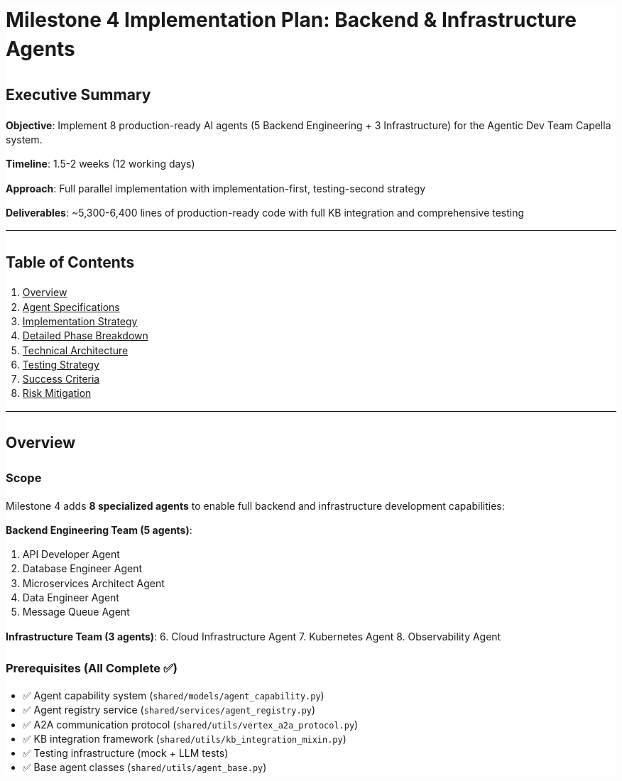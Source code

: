 # Milestone 4 Implementation Plan: Backend & Infrastructure Agents

## Executive Summary

**Objective**: Implement 8 production-ready AI agents (5 Backend Engineering + 3 Infrastructure) for the Agentic Dev Team Capella system.

**Timeline**: 1.5-2 weeks (12 working days)

**Approach**: Full parallel implementation with implementation-first, testing-second strategy

**Deliverables**: ~5,300-6,400 lines of production-ready code with full KB integration and comprehensive testing

---

## Table of Contents
1. [Overview](#overview)
2. [Agent Specifications](#agent-specifications)
3. [Implementation Strategy](#implementation-strategy)
4. [Detailed Phase Breakdown](#detailed-phase-breakdown)
5. [Technical Architecture](#technical-architecture)
6. [Testing Strategy](#testing-strategy)
7. [Success Criteria](#success-criteria)
8. [Risk Mitigation](#risk-mitigation)

---

## Overview

### Scope
Milestone 4 adds **8 specialized agents** to enable full backend and infrastructure development capabilities:

**Backend Engineering Team (5 agents)**:
1. API Developer Agent
2. Database Engineer Agent
3. Microservices Architect Agent
4. Data Engineer Agent
5. Message Queue Agent

**Infrastructure Team (3 agents)**:
6. Cloud Infrastructure Agent
7. Kubernetes Agent
8. Observability Agent

### Prerequisites (All Complete ✅)
- ✅ Agent capability system (`shared/models/agent_capability.py`)
- ✅ Agent registry service (`shared/services/agent_registry.py`)
- ✅ A2A communication protocol (`shared/utils/vertex_a2a_protocol.py`)
- ✅ KB integration framework (`shared/utils/kb_integration_mixin.py`)
- ✅ Testing infrastructure (mock + LLM tests)
- ✅ Base agent classes (`shared/utils/agent_base.py`)
